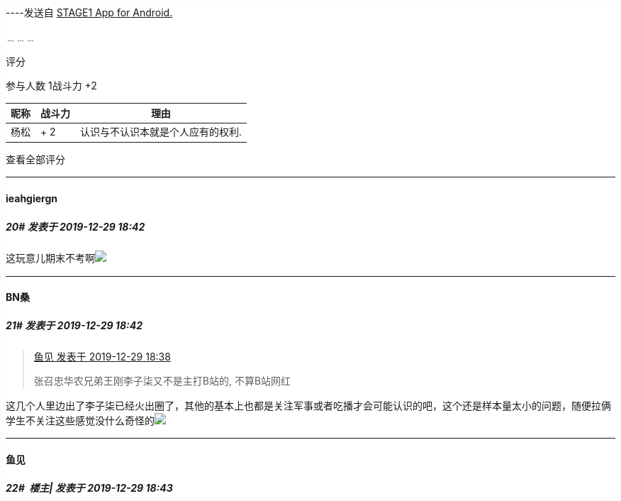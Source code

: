
----发送自 [STAGE1 App for Android.](http://stage1.5j4m.com/?1.33)



﹍﹍﹍

评分





 参与人数 1战斗力 +2

|昵称|战斗力|理由|
|----|---|---|
| 杨松| + 2|认识与不认识本就是个人应有的权利.|



查看全部评分






-----

####  ieahgiergn  
##### 20#       发表于 2019-12-29 18:42




这玩意儿期末不考啊<img src="https://static.saraba1st.com/image/smiley/face2017/067.png" referrerpolicy="no-referrer">







-----

####  BN桑  
##### 21#       发表于 2019-12-29 18:42



<blockquote><a href="httphttps://bbs.saraba1st.com/2b/forum.php?mod=redirect&amp;goto=findpost&amp;pid=46025097&amp;ptid=1906326" target="_blank">鱼见 发表于 2019-12-29 18:38</a>

张召忠华农兄弟王刚李子柒又不是主打B站的, 不算B站网红</blockquote>
这几个人里边出了李子柒已经火出圈了，其他的基本上也都是关注军事或者吃播才会可能认识的吧，这个还是样本量太小的问题，随便拉俩学生不关注这些感觉没什么奇怪的<img src="https://static.saraba1st.com/image/smiley/face2017/002.png" referrerpolicy="no-referrer">







-----

####  鱼见  
##### 22#         楼主| 发表于 2019-12-29 18:43
